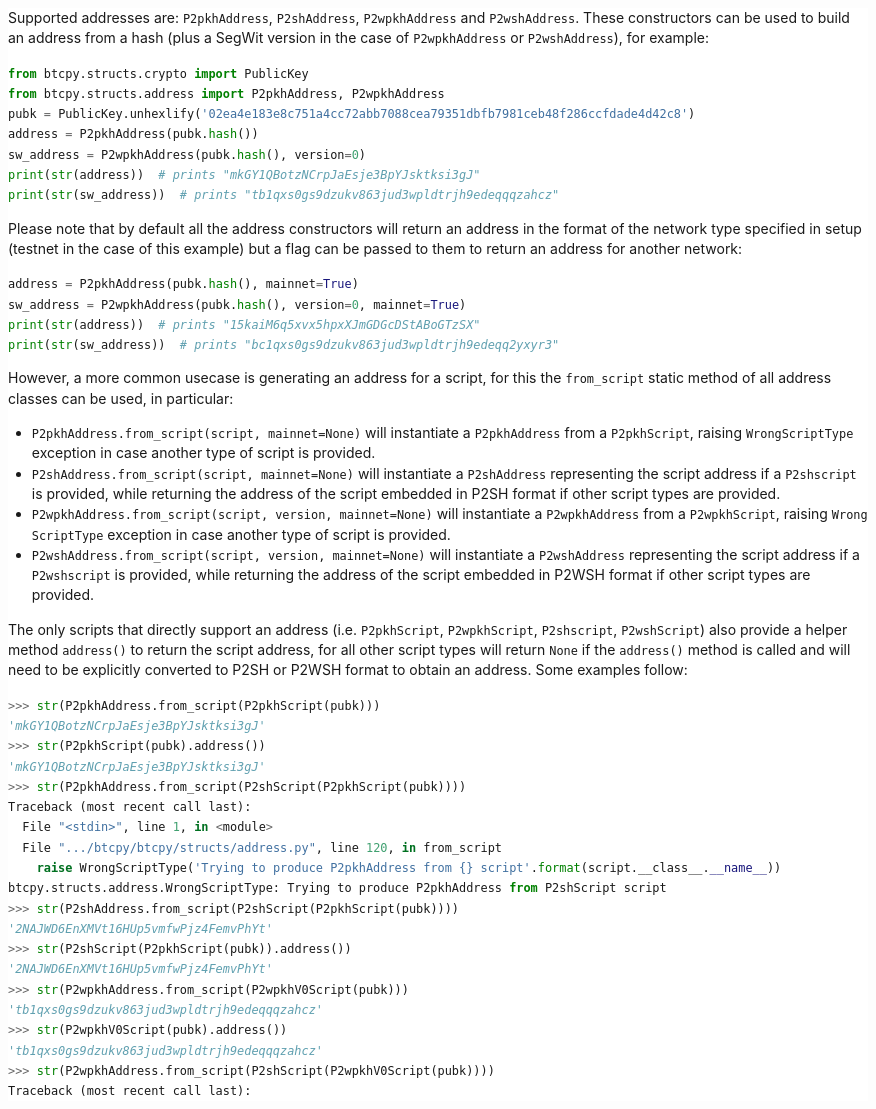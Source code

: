 Supported addresses are: `P2pkhAddress`, `P2shAddress`, `P2wpkhAddress` and `P2wshAddress`.
These constructors can be used to build an address from a hash (plus a SegWit version in the
case of `P2wpkhAddress` or `P2wshAddress`), for example:

```python
from btcpy.structs.crypto import PublicKey
from btcpy.structs.address import P2pkhAddress, P2wpkhAddress
pubk = PublicKey.unhexlify('02ea4e183e8c751a4cc72abb7088cea79351dbfb7981ceb48f286ccfdade4d42c8')
address = P2pkhAddress(pubk.hash())
sw_address = P2wpkhAddress(pubk.hash(), version=0)
print(str(address))  # prints "mkGY1QBotzNCrpJaEsje3BpYJsktksi3gJ"
print(str(sw_address))  # prints "tb1qxs0gs9dzukv863jud3wpldtrjh9edeqqqzahcz"
```

Please note that by default all the address constructors will return an address in the
format of the network type specified in setup (testnet in the case of this example) but
a flag can be passed to them to return an address for another network:

```python
address = P2pkhAddress(pubk.hash(), mainnet=True)
sw_address = P2wpkhAddress(pubk.hash(), version=0, mainnet=True)
print(str(address))  # prints "15kaiM6q5xvx5hpxXJmGDGcDStABoGTzSX"
print(str(sw_address))  # prints "bc1qxs0gs9dzukv863jud3wpldtrjh9edeqq2yxyr3"
```

However, a more common usecase is generating an address for a script, for this the `from_script`
static method of all address classes can be used, in particular:

* `P2pkhAddress.from_script(script, mainnet=None)` will instantiate a `P2pkhAddress` from a
`P2pkhScript`, raising `WrongScriptType` exception in case another type of script is provided.
* `P2shAddress.from_script(script, mainnet=None)` will instantiate a `P2shAddress` representing
the script address if a `P2shscript` is provided, while returning the address of the script
embedded in P2SH format if other script types are provided.
*  `P2wpkhAddress.from_script(script, version, mainnet=None)` will instantiate a `P2wpkhAddress`
 from a `P2wpkhScript`, raising `WrongScriptType` exception in case another type of script
 is provided.
* `P2wshAddress.from_script(script, version, mainnet=None)` will instantiate a `P2wshAddress`
representing the script address if a `P2wshscript` is provided, while returning the address
of the script embedded in P2WSH format if other script types are provided.

The only scripts that directly support an address (i.e. `P2pkhScript`, `P2wpkhScript`,
`P2shscript`, `P2wshScript`) also provide a helper method `address()` to return the script
address, for all other script types will return `None` if the `address()` method is called
and will need to be explicitly converted to P2SH or P2WSH format to obtain an address. Some
examples follow:

```python
>>> str(P2pkhAddress.from_script(P2pkhScript(pubk)))
'mkGY1QBotzNCrpJaEsje3BpYJsktksi3gJ'
>>> str(P2pkhScript(pubk).address())
'mkGY1QBotzNCrpJaEsje3BpYJsktksi3gJ'
>>> str(P2pkhAddress.from_script(P2shScript(P2pkhScript(pubk))))
Traceback (most recent call last):
  File "<stdin>", line 1, in <module>
  File ".../btcpy/btcpy/structs/address.py", line 120, in from_script
    raise WrongScriptType('Trying to produce P2pkhAddress from {} script'.format(script.__class__.__name__))
btcpy.structs.address.WrongScriptType: Trying to produce P2pkhAddress from P2shScript script
>>> str(P2shAddress.from_script(P2shScript(P2pkhScript(pubk))))
'2NAJWD6EnXMVt16HUp5vmfwPjz4FemvPhYt'
>>> str(P2shScript(P2pkhScript(pubk)).address())
'2NAJWD6EnXMVt16HUp5vmfwPjz4FemvPhYt'
>>> str(P2wpkhAddress.from_script(P2wpkhV0Script(pubk)))
'tb1qxs0gs9dzukv863jud3wpldtrjh9edeqqqzahcz'
>>> str(P2wpkhV0Script(pubk).address())
'tb1qxs0gs9dzukv863jud3wpldtrjh9edeqqqzahcz'
>>> str(P2wpkhAddress.from_script(P2shScript(P2wpkhV0Script(pubk))))
Traceback (most recent call last):
```